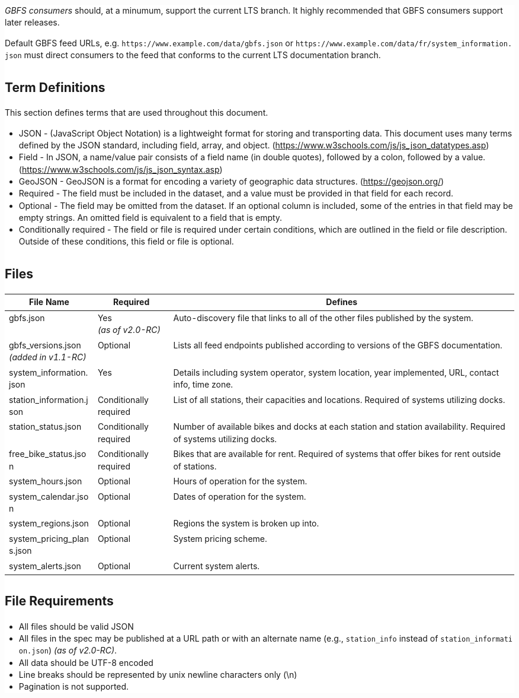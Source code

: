 _GBFS consumers_ should, at a minumum, support the current LTS branch. It highly recommended that GBFS consumers support later releases.<br />

Default GBFS feed URLs, e.g. `https://www.example.com/data/gbfs.json` or `https://www.example.com/data/fr/system_information.json` must direct consumers to the feed that conforms to the current LTS documentation branch.


## Term Definitions
This section defines terms that are used throughout this document.

* JSON - (JavaScript Object Notation) is a lightweight format for storing and transporting data. This document uses many terms defined by the JSON standard, including field, array, and object. (https://www.w3schools.com/js/js_json_datatypes.asp)
* Field - In JSON, a name/value pair consists of a field name (in double quotes), followed by a colon, followed by a value. (https://www.w3schools.com/js/js_json_syntax.asp)
* GeoJSON - GeoJSON is a format for encoding a variety of geographic data structures. (https://geojson.org/)
* Required - The field must be included in the dataset, and a value must be provided in that field for each record.
* Optional - The field may be omitted from the dataset. If an optional column is included, some of the entries in that field may be empty strings. An omitted field is equivalent to a field that is empty.
* Conditionally required - The field or file is required under certain conditions, which are outlined in the field or file description. Outside of these conditions, this field or file is optional.

## Files
File Name | Required | Defines
--|--|--
gbfs.json | Yes <br/>*(as of v2.0-RC)* | Auto-discovery file that links to all of the other files published by the system.
gbfs_versions.json <br/>*(added in v1.1-RC)* | Optional | Lists all feed endpoints published according to versions of the GBFS documentation.
system_information.json | Yes | Details including system operator, system location, year implemented, URL, contact info, time zone.
station_information.json | Conditionally required | List of all stations, their capacities and locations. Required of systems utilizing docks.
station_status.json | Conditionally required | Number of available bikes and docks at each station and station availability. Required of systems utilizing docks.
free_bike_status.json | Conditionally required | Bikes that are available for rent. Required of systems that offer bikes for rent outside of stations.
system_hours.json | Optional | Hours of operation for the system.
system_calendar.json | Optional | Dates of operation for the system.
system_regions.json | Optional | Regions the system is broken up into.
system_pricing_plans.json | Optional | System pricing scheme.
system_alerts.json | Optional | Current system alerts.

## File Requirements
* All files should be valid JSON
* All files in the spec may be published at a URL path or with an alternate name (e.g., `station_info` instead of `station_information.json`) *(as of v2.0-RC)*.
* All data should be UTF-8 encoded
* Line breaks should be represented by unix newline characters only (\n)
* Pagination is not supported.
